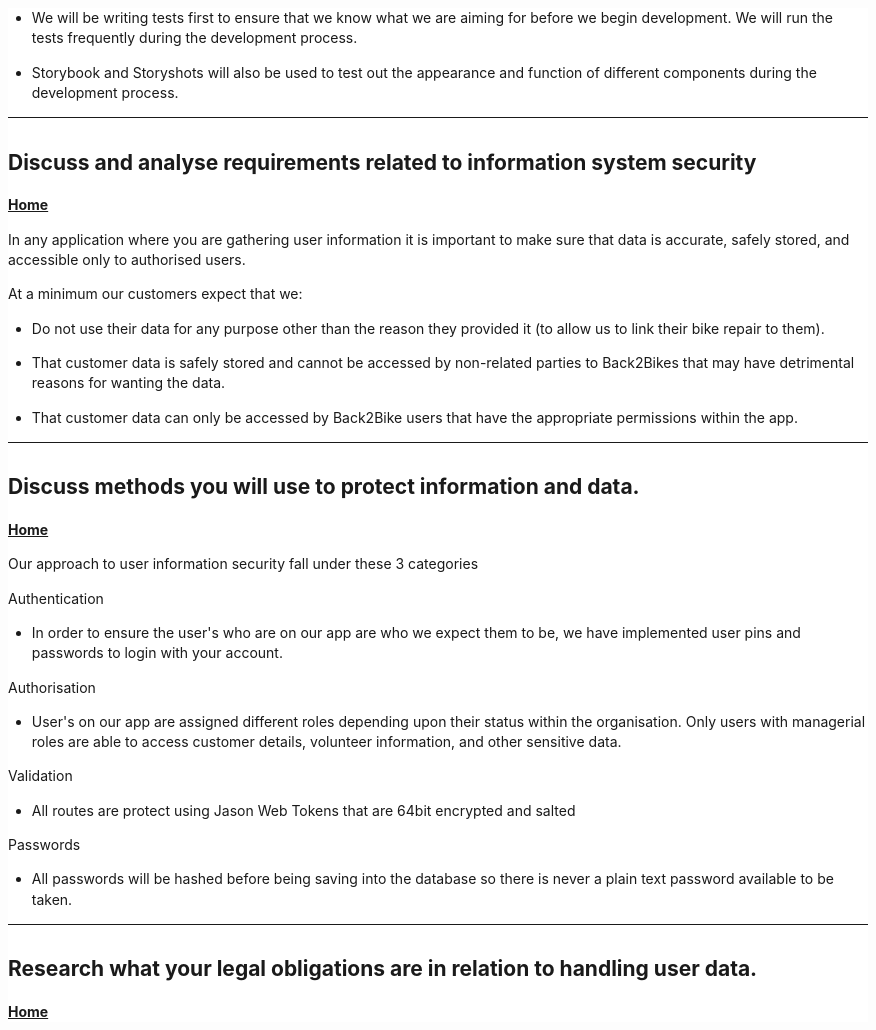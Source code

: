 - We will be writing tests first to ensure that we know what we are aiming for before we begin development.  We will run the tests frequently during the development process.

- Storybook and Storyshots will also be used to test out the appearance and function of different components during the development process.

---
## <a id="15"></a>Discuss and analyse requirements related to information system security
**[Home](#contents)**

In any application where you are gathering user information it is important to make sure that data is accurate, safely stored, and accessible only to authorised users.

At a minimum our customers expect that we:

- Do not use their data for any purpose other than the reason they provided it (to allow us to link their bike repair to them).

- That customer data is safely stored and cannot be accessed by non-related parties to Back2Bikes that may have detrimental reasons for wanting the data.

- That customer data can only be accessed by Back2Bike users that have the appropriate permissions within the app.

---
## <a id="16"></a>Discuss methods you will use to protect information and data.
**[Home](#contents)**

Our approach to user information security fall under these 3 categories

Authentication

- In order to ensure the user's who are on our app are who we expect them to be, we have implemented user pins and passwords to login with your account.

Authorisation

- User's on our app are assigned different roles depending upon their status within the organisation. Only users with managerial roles are able to access customer details, volunteer information, and other sensitive data.

Validation

- All routes are protect using Jason Web Tokens that are 64bit encrypted and salted 

Passwords

- All passwords will be hashed before being saving into the database so there is never a plain text password available to be taken.

---
## <a id="17"></a>Research what your legal obligations are in relation to handling user data.
**[Home](#contents)**
